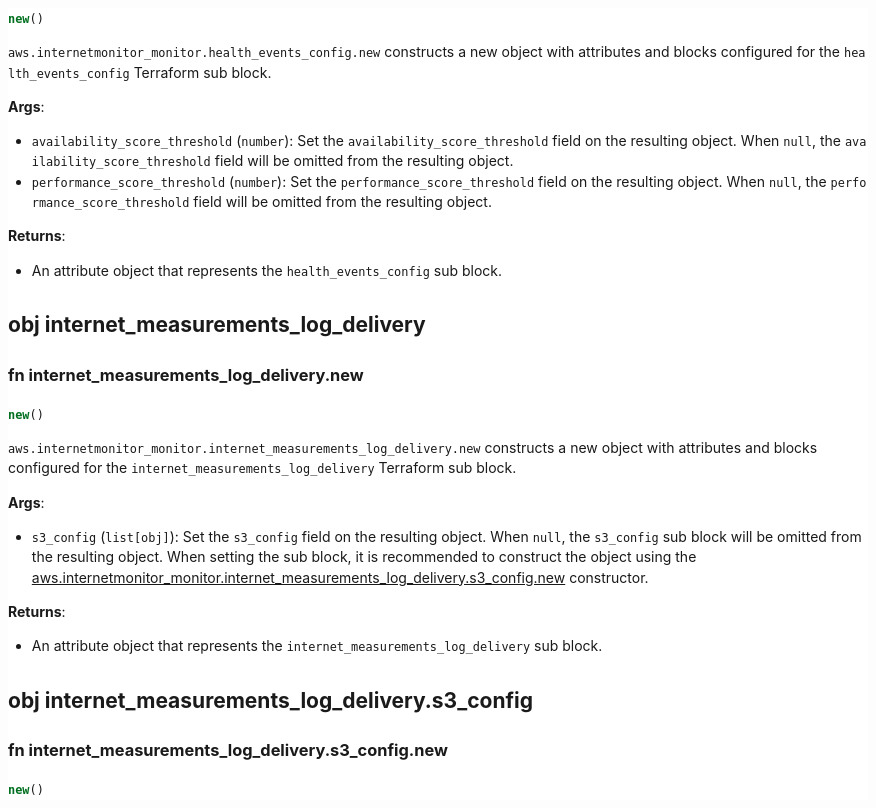 ```ts
new()
```


`aws.internetmonitor_monitor.health_events_config.new` constructs a new object with attributes and blocks configured for the `health_events_config`
Terraform sub block.



**Args**:
  - `availability_score_threshold` (`number`): Set the `availability_score_threshold` field on the resulting object. When `null`, the `availability_score_threshold` field will be omitted from the resulting object.
  - `performance_score_threshold` (`number`): Set the `performance_score_threshold` field on the resulting object. When `null`, the `performance_score_threshold` field will be omitted from the resulting object.

**Returns**:
  - An attribute object that represents the `health_events_config` sub block.


## obj internet_measurements_log_delivery



### fn internet_measurements_log_delivery.new

```ts
new()
```


`aws.internetmonitor_monitor.internet_measurements_log_delivery.new` constructs a new object with attributes and blocks configured for the `internet_measurements_log_delivery`
Terraform sub block.



**Args**:
  - `s3_config` (`list[obj]`): Set the `s3_config` field on the resulting object. When `null`, the `s3_config` sub block will be omitted from the resulting object. When setting the sub block, it is recommended to construct the object using the [aws.internetmonitor_monitor.internet_measurements_log_delivery.s3_config.new](#fn-internet_measurements_log_deliverys3_confignew) constructor.

**Returns**:
  - An attribute object that represents the `internet_measurements_log_delivery` sub block.


## obj internet_measurements_log_delivery.s3_config



### fn internet_measurements_log_delivery.s3_config.new

```ts
new()
```
